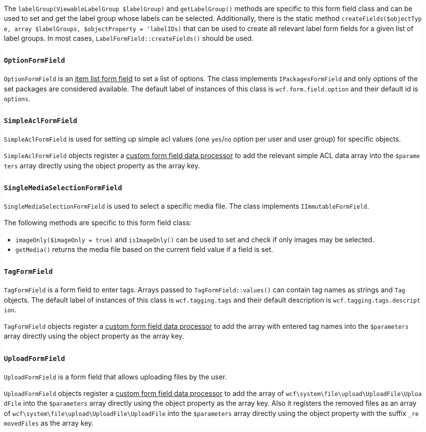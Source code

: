 The `labelGroup(ViewableLabelGroup $labelGroup)` and `getLabelGroup()` methods are specific to this form field class and can be used to set and get the label group whose labels can be selected.
Additionally, there is the static method `createFields($objectType, array $labelGroups, $objectProperty = 'labelIDs)` that can be used to create all relevant label form fields for a given list of label groups.
In most cases, `LabelFormField::createFields()` should be used.


### `OptionFormField`

`OptionFormField` is an [item list form field](#itemlistformfield) to set a list of options.
The class implements `IPackagesFormField` and only options of the set packages are considered available.
The default label of instances of this class is `wcf.form.field.option` and their default id is `options`.


### `SimpleAclFormField`

`SimpleAclFormField` is used for setting up simple acl values (one `yes`/`no` option per user and user group) for specific objects.

`SimpleAclFormField` objects register a [custom form field data processor](php_api_form_builder-validation_data.html#customformfielddataprocessor) to add the relevant simple ACL data array into the `$parameters` array directly using the object property as the array key.


### `SingleMediaSelectionFormField`

`SingleMediaSelectionFormField` is used to select a specific media file.
The class implements `IImmutableFormField`.

The following methods are specific to this form field class:

- `imageOnly($imageOnly = true)` and `isImageOnly()` can be used to set and check if only images may be selected.
- `getMedia()` returns the media file based on the current field value if a field is set.


### `TagFormField`

`TagFormField` is a form field to enter tags.
Arrays passed to `TagFormField::values()` can contain tag names as strings and `Tag` objects.
The default label of instances of this class is `wcf.tagging.tags` and their default description is `wcf.tagging.tags.description`.

`TagFormField` objects register a [custom form field data processor](php_api_form_builder-validation_data.html#customformfielddataprocessor) to add the array with entered tag names into the `$parameters` array directly using the object property as the array key.


### `UploadFormField`

`UploadFormField` is a form field that allows uploading files by the user.

`UploadFormField` objects register a [custom form field data processor](php_api_form_builder-validation_data.html#customformfielddataprocessor) to add the array of `wcf\system\file\upload\UploadFile\UploadFile` into the `$parameters` array directly using the object property as the array key. Also it registers the removed files as an array of `wcf\system\file\upload\UploadFile\UploadFile` into the `$parameters` array directly using the object property with the suffix `_removedFiles` as the array key.  
